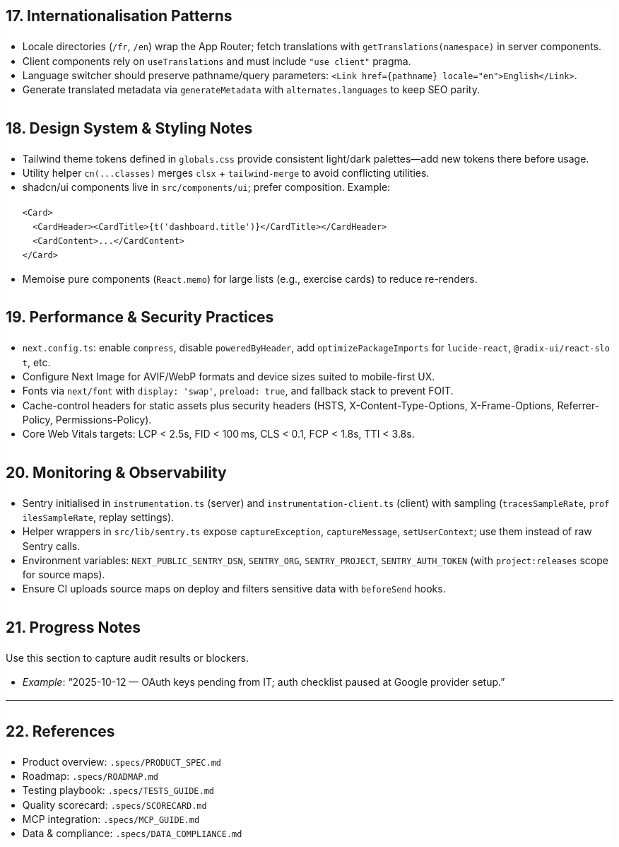## 17. Internationalisation Patterns
- Locale directories (`/fr`, `/en`) wrap the App Router; fetch translations with `getTranslations(namespace)` in server components.
- Client components rely on `useTranslations` and must include `"use client"` pragma.
- Language switcher should preserve pathname/query parameters: `<Link href={pathname} locale="en">English</Link>`.
- Generate translated metadata via `generateMetadata` with `alternates.languages` to keep SEO parity.

## 18. Design System & Styling Notes
- Tailwind theme tokens defined in `globals.css` provide consistent light/dark palettes—add new tokens there before usage.
- Utility helper `cn(...classes)` merges `clsx` + `tailwind-merge` to avoid conflicting utilities.
- shadcn/ui components live in `src/components/ui`; prefer composition. Example:
  ```tsx
  <Card>
    <CardHeader><CardTitle>{t('dashboard.title')}</CardTitle></CardHeader>
    <CardContent>...</CardContent>
  </Card>
  ```
- Memoise pure components (`React.memo`) for large lists (e.g., exercise cards) to reduce re-renders.

## 19. Performance & Security Practices
- `next.config.ts`: enable `compress`, disable `poweredByHeader`, add `optimizePackageImports` for `lucide-react`, `@radix-ui/react-slot`, etc.
- Configure Next Image for AVIF/WebP formats and device sizes suited to mobile-first UX.
- Fonts via `next/font` with `display: 'swap'`, `preload: true`, and fallback stack to prevent FOIT.
- Cache-control headers for static assets plus security headers (HSTS, X-Content-Type-Options, X-Frame-Options, Referrer-Policy, Permissions-Policy).
- Core Web Vitals targets: LCP < 2.5s, FID < 100 ms, CLS < 0.1, FCP < 1.8s, TTI < 3.8s.

## 20. Monitoring & Observability
- Sentry initialised in `instrumentation.ts` (server) and `instrumentation-client.ts` (client) with sampling (`tracesSampleRate`, `profilesSampleRate`, replay settings).
- Helper wrappers in `src/lib/sentry.ts` expose `captureException`, `captureMessage`, `setUserContext`; use them instead of raw Sentry calls.
- Environment variables: `NEXT_PUBLIC_SENTRY_DSN`, `SENTRY_ORG`, `SENTRY_PROJECT`, `SENTRY_AUTH_TOKEN` (with `project:releases` scope for source maps).
- Ensure CI uploads source maps on deploy and filters sensitive data with `beforeSend` hooks.

## 21. Progress Notes
Use this section to capture audit results or blockers.
- _Example_: “2025-10-12 — OAuth keys pending from IT; auth checklist paused at Google provider setup.”

---

## 22. References
- Product overview: `.specs/PRODUCT_SPEC.md`
- Roadmap: `.specs/ROADMAP.md`
- Testing playbook: `.specs/TESTS_GUIDE.md`
- Quality scorecard: `.specs/SCORECARD.md`
- MCP integration: `.specs/MCP_GUIDE.md`
- Data & compliance: `.specs/DATA_COMPLIANCE.md`

